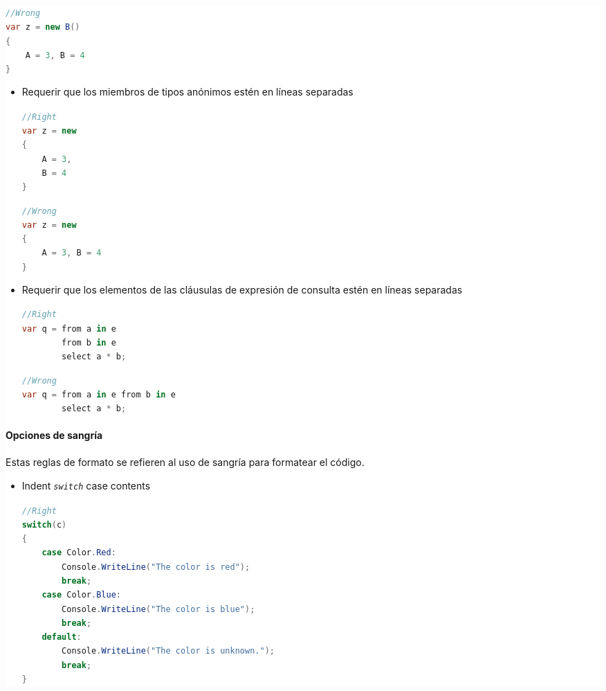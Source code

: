   ```csharp
  //Wrong
  var z = new B()
  {
      A = 3, B = 4
  }
  ```

- Requerir que los miembros de tipos anónimos estén en líneas separadas

  ```csharp
  //Right
  var z = new
  {
      A = 3,
      B = 4
  }
  ```

  ```csharp
  //Wrong
  var z = new
  {
      A = 3, B = 4
  }
  ```

- Requerir que los elementos de las cláusulas de expresión de consulta estén en líneas separadas

  ```csharp
  //Right
  var q = from a in e
          from b in e
          select a * b;
  ```

  ```csharp
  //Wrong
  var q = from a in e from b in e
          select a * b;
  ```

#### Opciones de sangría

Estas reglas de formato se refieren al uso de sangría para formatear el código.

- Indent *`switch`* case contents

  ```csharp
  //Right
  switch(c) 
  {
      case Color.Red:
          Console.WriteLine("The color is red");
          break;
      case Color.Blue:
          Console.WriteLine("The color is blue");
          break;
      default:
          Console.WriteLine("The color is unknown.");
          break;
  }
  ```
